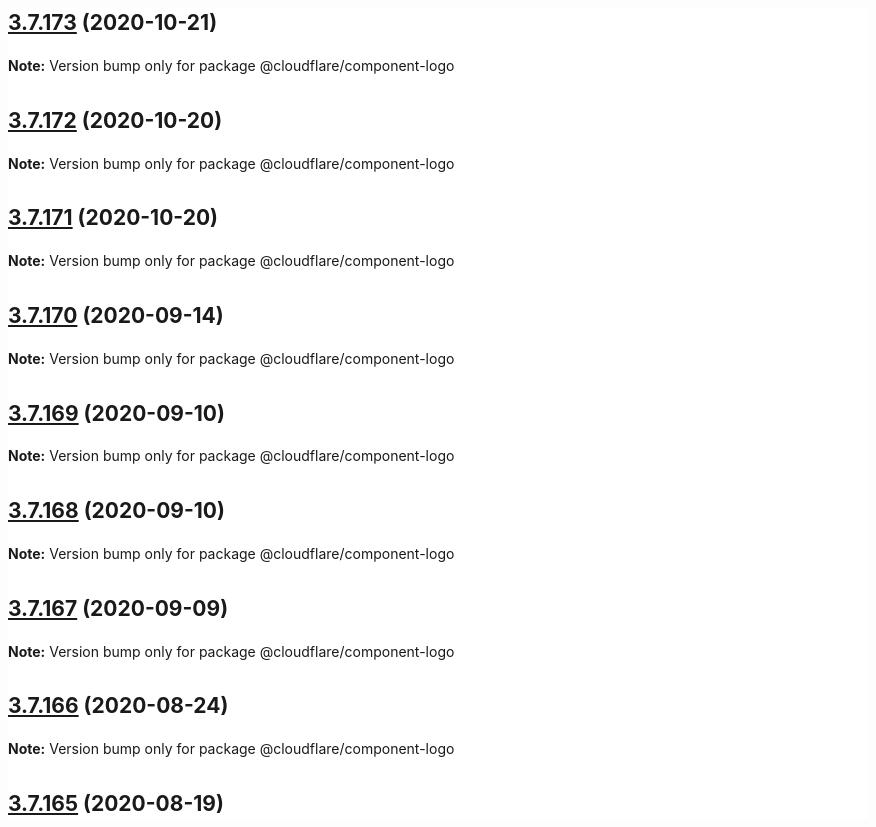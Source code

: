 ## [3.7.173](http://stash.cfops.it:7999/fe/stratus/compare/@cloudflare/component-logo@3.7.172...@cloudflare/component-logo@3.7.173) (2020-10-21)

**Note:** Version bump only for package @cloudflare/component-logo

## [3.7.172](http://stash.cfops.it:7999/fe/stratus/compare/@cloudflare/component-logo@3.7.171...@cloudflare/component-logo@3.7.172) (2020-10-20)

**Note:** Version bump only for package @cloudflare/component-logo

## [3.7.171](http://stash.cfops.it:7999/fe/stratus/compare/@cloudflare/component-logo@3.7.170...@cloudflare/component-logo@3.7.171) (2020-10-20)

**Note:** Version bump only for package @cloudflare/component-logo

## [3.7.170](http://stash.cfops.it:7999/fe/stratus/compare/@cloudflare/component-logo@3.7.169...@cloudflare/component-logo@3.7.170) (2020-09-14)

**Note:** Version bump only for package @cloudflare/component-logo

## [3.7.169](http://stash.cfops.it:7999/fe/stratus/compare/@cloudflare/component-logo@3.7.168...@cloudflare/component-logo@3.7.169) (2020-09-10)

**Note:** Version bump only for package @cloudflare/component-logo

## [3.7.168](http://stash.cfops.it:7999/fe/stratus/compare/@cloudflare/component-logo@3.7.167...@cloudflare/component-logo@3.7.168) (2020-09-10)

**Note:** Version bump only for package @cloudflare/component-logo

## [3.7.167](http://stash.cfops.it:7999/fe/stratus/compare/@cloudflare/component-logo@3.7.166...@cloudflare/component-logo@3.7.167) (2020-09-09)

**Note:** Version bump only for package @cloudflare/component-logo

## [3.7.166](http://stash.cfops.it:7999/fe/stratus/compare/@cloudflare/component-logo@3.7.165...@cloudflare/component-logo@3.7.166) (2020-08-24)

**Note:** Version bump only for package @cloudflare/component-logo

## [3.7.165](http://stash.cfops.it:7999/fe/stratus/compare/@cloudflare/component-logo@3.7.164...@cloudflare/component-logo@3.7.165) (2020-08-19)

